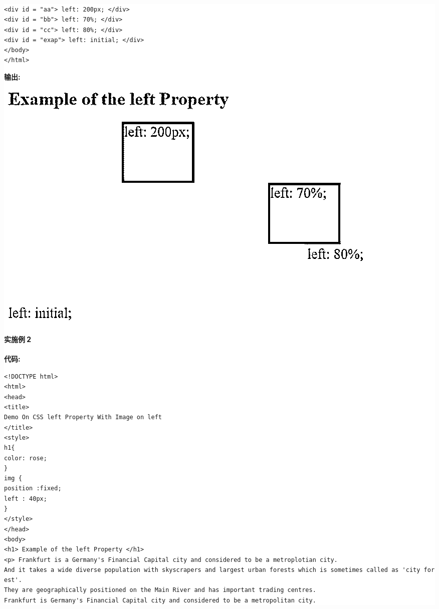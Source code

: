 ```
<div id = "aa"> left: 200px; </div>
<div id = "bb"> left: 70%; </div>
<div id = "cc"> left: 80%; </div>
<div id = "exap"> left: initial; </div>
</body>
</html>
```

**输出:**

![CSS left 1](img/506cdff5e5042628a2639043fdea86b8.png)



#### 实施例 2

**代码:**

```
<!DOCTYPE html>
<html>
<head>
<title>
Demo On CSS left Property With Image on left
</title>
<style>
h1{
color: rose;
}
img {
position :fixed;
left : 40px;
}
</style>
</head>
<body>
<h1> Example of the left Property </h1>
<p> Frankfurt is a Germany's Financial Capital city and considered to be a metroplotian city.
And it takes a wide diverse population with skyscrapers and largest urban forests which is sometimes called as 'city forest'.
They are geographically positioned on the Main River and has important trading centres.
Frankfurt is Germany's Financial Capital city and considered to be a metropolitan city.
```
